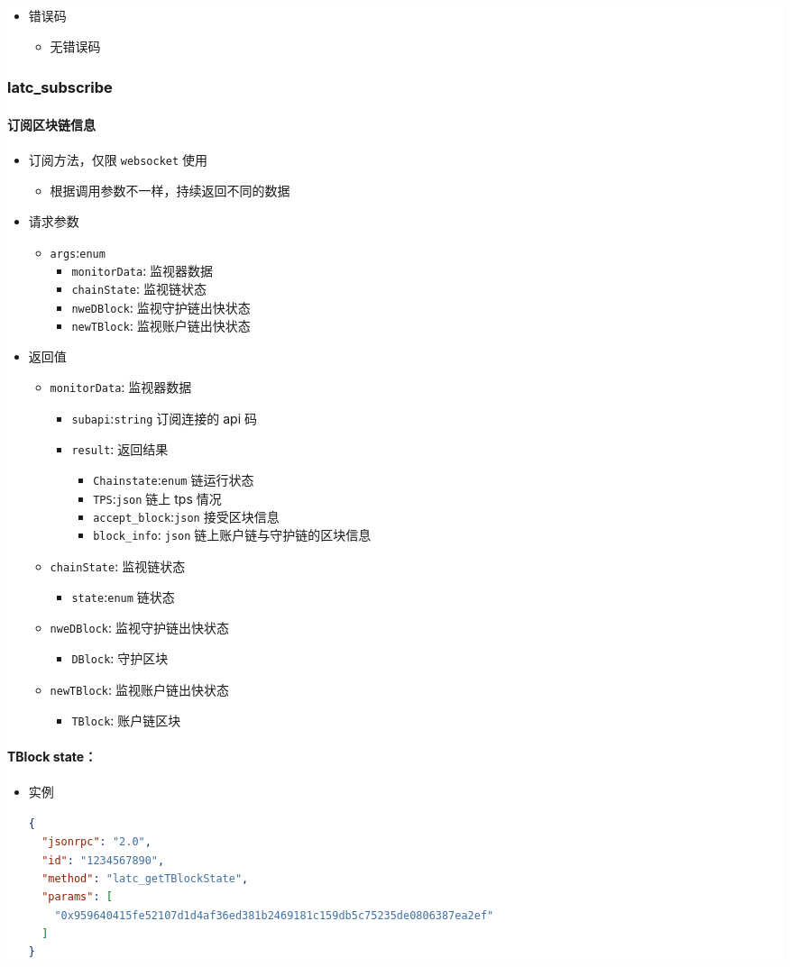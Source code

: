 - 错误码

  - 无错误码

### latc_subscribe

#### 订阅区块链信息

- 订阅方法，仅限 `websocket` 使用

  - 根据调用参数不一样，持续返回不同的数据

- 请求参数

  - `args`:`enum`
    - `monitorData`: 监视器数据
    - `chainState`: 监视链状态
    - `nweDBlock`: 监视守护链出快状态
    - `newTBlock`: 监视账户链出快状态

- 返回值

  - `monitorData`: 监视器数据

    - `subapi`:`string` 订阅连接的 api 码
    - `result`: 返回结果

      - `Chainstate`:`enum` 链运行状态
      - `TPS`:`json` 链上 tps 情况
      - `accept_block`:`json` 接受区块信息
      - `block_info`: `json` 链上账户链与守护链的区块信息

  - `chainState`: 监视链状态

    - `state`:`enum` 链状态

  - `nweDBlock`: 监视守护链出快状态

    - `DBlock`: 守护区块

  - `newTBlock`: 监视账户链出快状态

    - `TBlock`: 账户链区块

#### TBlock state：

- 实例

  ```json
  {
    "jsonrpc": "2.0",
    "id": "1234567890",
    "method": "latc_getTBlockState",
    "params": [
      "0x959640415fe52107d1d4af36ed381b2469181c159db5c75235de0806387ea2ef"
    ]
  }
  ```
